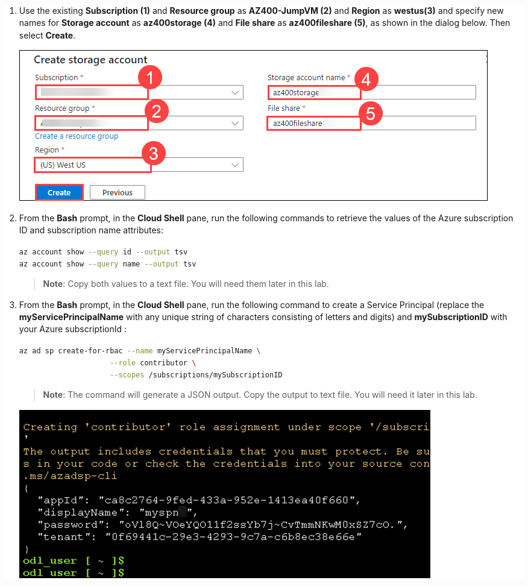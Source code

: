 1. Use the existing **Subscription (1)** and **Resource group** as **AZ400-JumpVM (2)** and **Region** as **westus(3)** and specify new names for **Storage account** as **az400storage<inject key="DeploymentID" enableCopy="false" /> (4)** and **File share** as **az400fileshare<inject key="DeploymentID" enableCopy="false" /> (5)**, as shown in the dialog below. Then select **Create**.
   
     ![](images/az-400-storage.png)

1. From the **Bash** prompt, in the **Cloud Shell** pane, run the following commands to retrieve the values of the Azure subscription ID and subscription name attributes:

    ```bash
    az account show --query id --output tsv
    az account show --query name --output tsv
    ```

    > **Note**: Copy both values to a text file. You will need them later in this lab.

1. From the **Bash** prompt, in the **Cloud Shell** pane, run the following command to create a Service Principal (replace the **myServicePrincipalName** with any unique string of characters consisting of letters and digits) and **mySubscriptionID** with your Azure subscriptionId :

    ```bash
    az ad sp create-for-rbac --name myServicePrincipalName \
                         --role contributor \
                         --scopes /subscriptions/mySubscriptionID
    ```

    > **Note**: The command will generate a JSON output. Copy the output to text file. You will need it later in this lab.

    ![New Service Connection](images/6-5.png)
